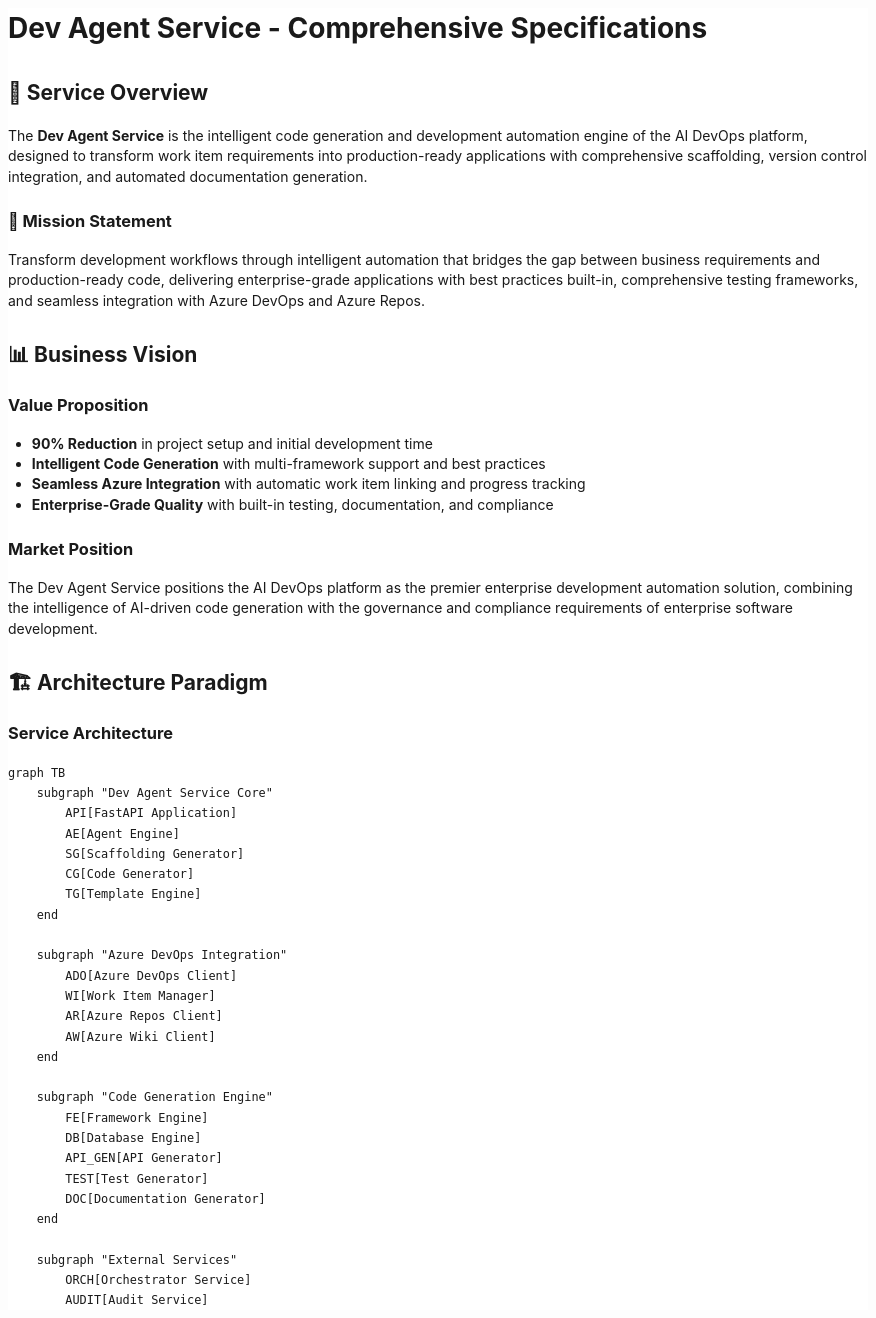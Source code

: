 # Dev Agent Service - Comprehensive Specifications

## 🚀 Service Overview

The **Dev Agent Service** is the intelligent code generation and development automation engine of the AI DevOps platform, designed to transform work item requirements into production-ready applications with comprehensive scaffolding, version control integration, and automated documentation generation.

### 🎯 Mission Statement

Transform development workflows through intelligent automation that bridges the gap between business requirements and production-ready code, delivering enterprise-grade applications with best practices built-in, comprehensive testing frameworks, and seamless integration with Azure DevOps and Azure Repos.

## 📊 Business Vision

### Value Proposition
- **90% Reduction** in project setup and initial development time
- **Intelligent Code Generation** with multi-framework support and best practices
- **Seamless Azure Integration** with automatic work item linking and progress tracking
- **Enterprise-Grade Quality** with built-in testing, documentation, and compliance

### Market Position
The Dev Agent Service positions the AI DevOps platform as the premier enterprise development automation solution, combining the intelligence of AI-driven code generation with the governance and compliance requirements of enterprise software development.

## 🏗️ Architecture Paradigm

### Service Architecture
```mermaid
graph TB
    subgraph "Dev Agent Service Core"
        API[FastAPI Application]
        AE[Agent Engine]
        SG[Scaffolding Generator]
        CG[Code Generator]
        TG[Template Engine]
    end
    
    subgraph "Azure DevOps Integration"
        ADO[Azure DevOps Client]
        WI[Work Item Manager]
        AR[Azure Repos Client]
        AW[Azure Wiki Client]
    end
    
    subgraph "Code Generation Engine"
        FE[Framework Engine]
        DB[Database Engine]
        API_GEN[API Generator]
        TEST[Test Generator]
        DOC[Documentation Generator]
    end
    
    subgraph "External Services"
        ORCH[Orchestrator Service]
        AUDIT[Audit Service]
```